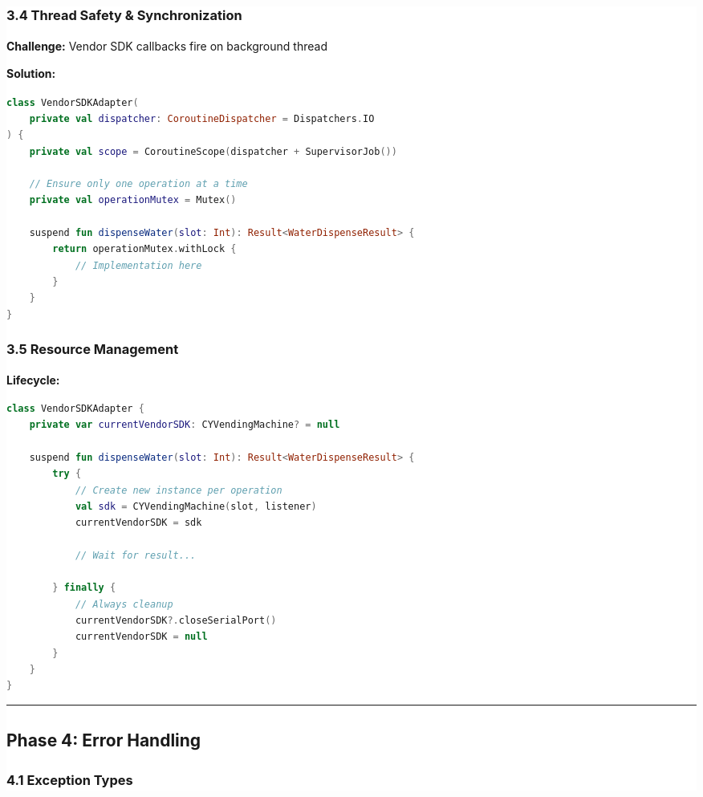 ### 3.4 Thread Safety & Synchronization

**Challenge:** Vendor SDK callbacks fire on background thread

**Solution:**
```kotlin
class VendorSDKAdapter(
    private val dispatcher: CoroutineDispatcher = Dispatchers.IO
) {
    private val scope = CoroutineScope(dispatcher + SupervisorJob())
    
    // Ensure only one operation at a time
    private val operationMutex = Mutex()
    
    suspend fun dispenseWater(slot: Int): Result<WaterDispenseResult> {
        return operationMutex.withLock {
            // Implementation here
        }
    }
}
```

### 3.5 Resource Management

**Lifecycle:**
```kotlin
class VendorSDKAdapter {
    private var currentVendorSDK: CYVendingMachine? = null
    
    suspend fun dispenseWater(slot: Int): Result<WaterDispenseResult> {
        try {
            // Create new instance per operation
            val sdk = CYVendingMachine(slot, listener)
            currentVendorSDK = sdk
            
            // Wait for result...
            
        } finally {
            // Always cleanup
            currentVendorSDK?.closeSerialPort()
            currentVendorSDK = null
        }
    }
}
```

---

## Phase 4: Error Handling

### 4.1 Exception Types
